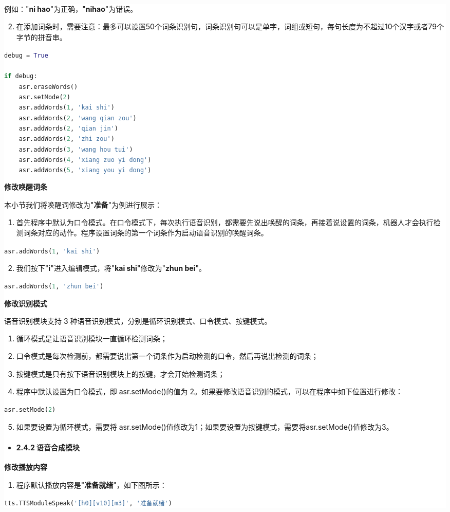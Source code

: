 例如："**ni hao**"为正确，"**nihao**"为错误。

2. 在添加词条时，需要注意：最多可以设置50个词条识别句，词条识别句可以是单字，词组或短句，每句长度为不超过10个汉字或者79个字节的拼音串。

```py
debug = True

if debug:
    asr.eraseWords()
    asr.setMode(2)
    asr.addWords(1, 'kai shi')
    asr.addWords(2, 'wang qian zou')
    asr.addWords(2, 'qian jin')
    asr.addWords(2, 'zhi zou')
    asr.addWords(3, 'wang hou tui')
    asr.addWords(4, 'xiang zuo yi dong')
    asr.addWords(5, 'xiang you yi dong')
```

**修改唤醒词条**

本小节我们将唤醒词修改为"**准备**"为例进行展示：

1)  首先程序中默认为口令模式。在口令模式下，每次执行语音识别，都需要先说出唤醒的词条，再接着说设置的词条，机器人才会执行检测词条对应的动作。程序设置词条的第一个词条作为启动语音识别的唤醒词条。

```py
asr.addWords(1, 'kai shi')
```

2)  我们按下"**i**"进入编辑模式，将"**kai shi**"修改为"**zhun bei**"。

```py
asr.addWords(1, 'zhun bei')
```

**修改识别模式**

语音识别模块支持 3 种语音识别模式，分别是循环识别模式、口令模式、按键模式。

1)  循环模式是让语音识别模块一直循环检测词条；

2)  口令模式是每次检测前，都需要说出第一个词条作为启动检测的口令，然后再说出检测的词条；

3)  按键模式是只有按下语音识别模块上的按键，才会开始检测词条；

4)  程序中默认设置为口令模式，即 asr.setMode()的值为 2。如果要修改语音识别的模式，可以在程序中如下位置进行修改：

```py
asr.setMode(2)
```

5)  如果要设置为循环模式，需要将 asr.setMode()值修改为1；如果要设置为按键模式，需要将asr.setMode()值修改为3。

- #### 2.4.2 语音合成模块

**修改播放内容**

1)  程序默认播放内容是"**准备就绪**"，如下图所示：

```py
tts.TTSModuleSpeak('[h0][v10][m3]', '准备就绪')
```
